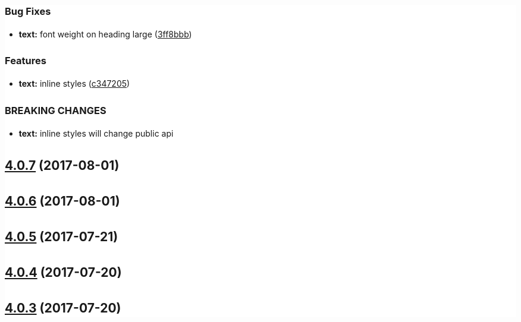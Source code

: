 
### Bug Fixes

* **text:** font weight on heading large ([3ff8bbb](https://github.com/pluralsight/design-system/commit/3ff8bbb))


### Features

* **text:** inline styles ([c347205](https://github.com/pluralsight/design-system/commit/c347205))


### BREAKING CHANGES

* **text:** inline styles will change public api




<a name="4.0.7"></a>
## [4.0.7](https://github.com/pluralsight/design-system/compare/@pluralsight/ps-design-system-text@4.0.6...@pluralsight/ps-design-system-text@4.0.7) (2017-08-01)




<a name="4.0.6"></a>
## [4.0.6](https://github.com/pluralsight/design-system/compare/@pluralsight/ps-design-system-text@4.0.5...@pluralsight/ps-design-system-text@4.0.6) (2017-08-01)




<a name="4.0.5"></a>
## [4.0.5](https://github.com/pluralsight/design-system/compare/@pluralsight/ps-design-system-text@4.0.4...@pluralsight/ps-design-system-text@4.0.5) (2017-07-21)




<a name="4.0.4"></a>
## [4.0.4](https://github.com/pluralsight/design-system/compare/@pluralsight/ps-design-system-text@4.0.3...@pluralsight/ps-design-system-text@4.0.4) (2017-07-20)




<a name="4.0.3"></a>
## [4.0.3](https://github.com/pluralsight/design-system/compare/@pluralsight/ps-design-system-text@4.0.2...@pluralsight/ps-design-system-text@4.0.3) (2017-07-20)

